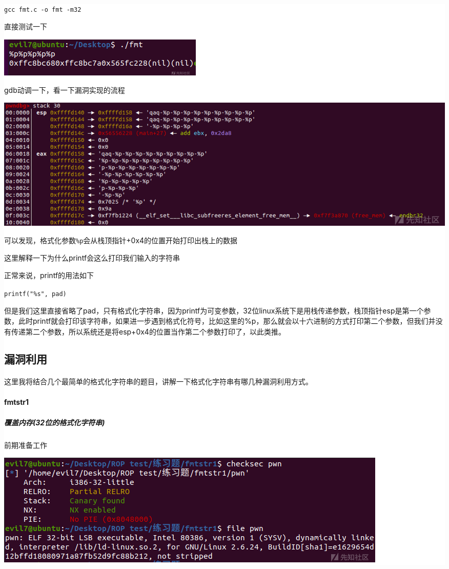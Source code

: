 ```plain
gcc fmt.c -o fmt -m32
```

直接测试一下

[![](assets/1701612281-492313c4327b1a9b46d17cc1ccbb2d37.png)](https://xzfile.aliyuncs.com/media/upload/picture/20230718223717-9804c402-2578-1.png)

gdb动调一下，看一下漏洞实现的流程

[![](assets/1701612281-d7708b39f269873e3b5f78d68f59e949.png)](https://xzfile.aliyuncs.com/media/upload/picture/20230718223734-a215ca22-2578-1.png)

可以发现，格式化参数`%p`会从栈顶指针+0x4的位置开始打印出栈上的数据

这里解释一下为什么printf会这么打印我们输入的字符串

正常来说，printf的用法如下

```plain
printf("%s", pad)
```

但是我们这里直接省略了pad，只有格式化字符串，因为printf为可变参数，32位linux系统下是用栈传递参数，栈顶指针esp是第一个参数，此时printf就会打印该字符串，如果进一步遇到格式化符号，比如这里的%p，那么就会以十六进制的方式打印第二个参数，但我们并没有传递第二个参数，所以系统还是将esp+0x4的位置当作第二个参数打印了，以此类推。

## 漏洞利用

这里我将结合几个最简单的格式化字符串的题目，讲解一下格式化字符串有哪几种漏洞利用方式。

#### fmtstr1

##### 覆盖内存(32位的格式化字符串)

前期准备工作

[![](assets/1701612281-ea3aa5149cf85adb18c0912067e200a8.png)](https://xzfile.aliyuncs.com/media/upload/picture/20230718223740-a5f17060-2578-1.png)
